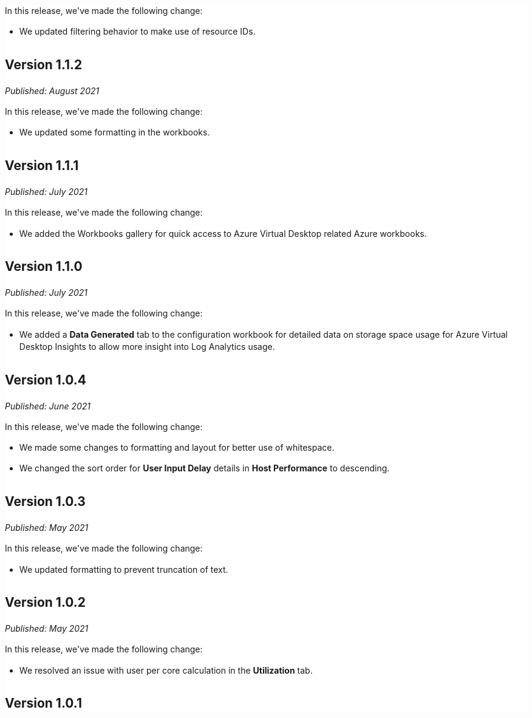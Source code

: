 In this release, we've made the following change:

- We updated filtering behavior to make use of resource IDs.

## Version 1.1.2

*Published: August 2021*

In this release, we've made the following change:

- We updated some formatting in the workbooks.

## Version 1.1.1

*Published: July 2021*

In this release, we've made the following change:

- We added the Workbooks gallery for quick access to Azure Virtual Desktop related Azure workbooks.

## Version 1.1.0

*Published: July 2021*

In this release, we've made the following change:

- We added a **Data Generated** tab to the configuration workbook for detailed data on storage space usage for Azure Virtual Desktop Insights to allow more insight into Log Analytics usage.

## Version 1.0.4

*Published: June 2021*

In this release, we've made the following change:

- We made some changes to formatting and layout for better use of whitespace.

- We changed the sort order for **User Input Delay** details in **Host Performance** to descending.

## Version 1.0.3

*Published: May 2021*

In this release, we've made the following change:

- We updated formatting to prevent truncation of text.

## Version 1.0.2

*Published: May 2021*

In this release, we've made the following change:

- We resolved an issue with user per core calculation in the **Utilization** tab.

## Version 1.0.1
